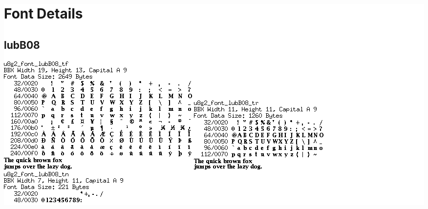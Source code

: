 
# Font Details



## lubB08
![fntpic/u8g2_font_lubB08_tf.png](fntpic/u8g2_font_lubB08_tf.png)
![fntpic/u8g2_font_lubB08_tr.png](fntpic/u8g2_font_lubB08_tr.png)
![fntpic/u8g2_font_lubB08_tn.png](fntpic/u8g2_font_lubB08_tn.png)